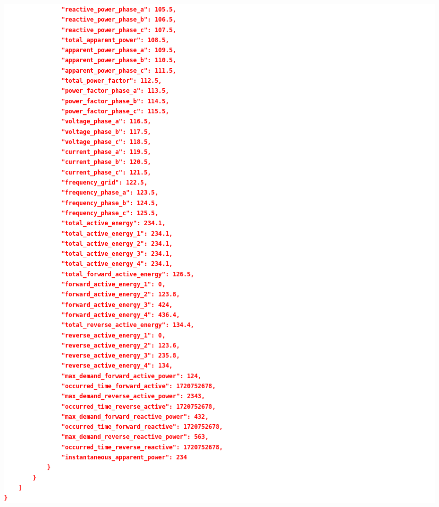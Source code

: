 ```json
                "reactive_power_phase_a": 105.5,
                "reactive_power_phase_b": 106.5,
                "reactive_power_phase_c": 107.5,
                "total_apparent_power": 108.5,
                "apparent_power_phase_a": 109.5,
                "apparent_power_phase_b": 110.5,
                "apparent_power_phase_c": 111.5,
                "total_power_factor": 112.5,
                "power_factor_phase_a": 113.5,
                "power_factor_phase_b": 114.5,
                "power_factor_phase_c": 115.5,
                "voltage_phase_a": 116.5,
                "voltage_phase_b": 117.5,
                "voltage_phase_c": 118.5,
                "current_phase_a": 119.5,
                "current_phase_b": 120.5,
                "current_phase_c": 121.5,
                "frequency_grid": 122.5,
                "frequency_phase_a": 123.5,
                "frequency_phase_b": 124.5,
                "frequency_phase_c": 125.5,
                "total_active_energy": 234.1,
                "total_active_energy_1": 234.1,
                "total_active_energy_2": 234.1,
                "total_active_energy_3": 234.1,
                "total_active_energy_4": 234.1,
                "total_forward_active_energy": 126.5,
                "forward_active_energy_1": 0,
                "forward_active_energy_2": 123.8,
                "forward_active_energy_3": 424,
                "forward_active_energy_4": 436.4,
                "total_reverse_active_energy": 134.4,
                "reverse_active_energy_1": 0,
                "reverse_active_energy_2": 123.6,
                "reverse_active_energy_3": 235.8,
                "reverse_active_energy_4": 134,
                "max_demand_forward_active_power": 124,
                "occurred_time_forward_active": 1720752678,
                "max_demand_reverse_active_power": 2343,
                "occurred_time_reverse_active": 1720752678,
                "max_demand_forward_reactive_power": 432,
                "occurred_time_forward_reactive": 1720752678,
                "max_demand_reverse_reactive_power": 563,
                "occurred_time_reverse_reactive": 1720752678,
                "instantaneous_apparent_power": 234
            }
        }
    ]
}

```

